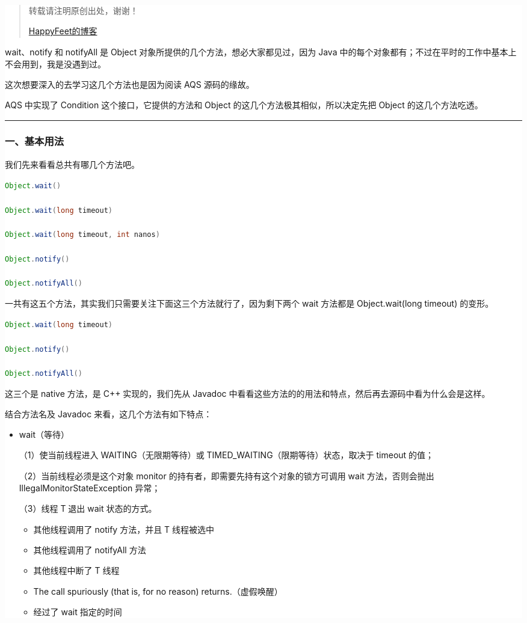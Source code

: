 > 转载请注明原创出处，谢谢！
>
> [HappyFeet的博客](https://blog.csdn.net/haihui_yang)

wait、notify 和 notifyAll 是 Object 对象所提供的几个方法，想必大家都见过，因为 Java 中的每个对象都有；不过在平时的工作中基本上不会用到，我是没遇到过。

这次想要深入的去学习这几个方法也是因为阅读 AQS 源码的缘故。

AQS 中实现了 Condition 这个接口，它提供的方法和 Object 的这几个方法极其相似，所以决定先把 Object 的这几个方法吃透。

---

### 一、基本用法

我们先来看看总共有哪几个方法吧。

```java
Object.wait()

Object.wait(long timeout)

Object.wait(long timeout, int nanos)

Object.notify()

Object.notifyAll()
```

一共有这五个方法，其实我们只需要关注下面这三个方法就行了，因为剩下两个 wait 方法都是 Object.wait(long timeout)  的变形。

```java
Object.wait(long timeout)

Object.notify()

Object.notifyAll()
```

这三个是 native 方法，是 C++ 实现的，我们先从 Javadoc 中看看这些方法的的用法和特点，然后再去源码中看为什么会是这样。

结合方法名及 Javadoc 来看，这几个方法有如下特点：

- wait（等待）

  （1）使当前线程进入 WAITING（无限期等待）或 TIMED_WAITING（限期等待）状态，取决于 timeout 的值；

  （2）当前线程必须是这个对象 monitor 的持有者，即需要先持有这个对象的锁方可调用 wait 方法，否则会抛出 IllegalMonitorStateException 异常；

  （3）线程 T 退出 wait 状态的方式。

  - 其他线程调用了 notify 方法，并且 T 线程被选中

  - 其他线程调用了 notifyAll 方法

  - 其他线程中断了 T 线程

  - The call spuriously (that is, for no reason) returns.（虚假唤醒）

  - 经过了 wait 指定的时间
